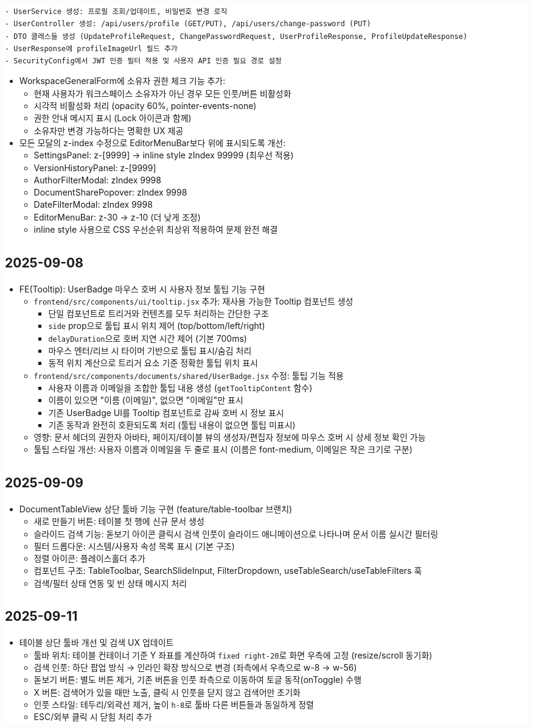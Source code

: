     - UserService 생성: 프로필 조회/업데이트, 비밀번호 변경 로직
    - UserController 생성: /api/users/profile (GET/PUT), /api/users/change-password (PUT)
    - DTO 클래스들 생성 (UpdateProfileRequest, ChangePasswordRequest, UserProfileResponse, ProfileUpdateResponse)
    - UserResponse에 profileImageUrl 필드 추가
    - SecurityConfig에서 JWT 인증 필터 적용 및 사용자 API 인증 필요 경로 설정
  - WorkspaceGeneralForm에 소유자 권한 체크 기능 추가:
    - 현재 사용자가 워크스페이스 소유자가 아닌 경우 모든 인풋/버튼 비활성화
    - 시각적 비활성화 처리 (opacity 60%, pointer-events-none)
    - 권한 안내 메시지 표시 (Lock 아이콘과 함께)
    - 소유자만 변경 가능하다는 명확한 UX 제공
  - 모든 모달의 z-index 수정으로 EditorMenuBar보다 위에 표시되도록 개선:
    - SettingsPanel: z-[9999] → inline style zIndex 99999 (최우선 적용)
    - VersionHistoryPanel: z-[9999] 
    - AuthorFilterModal: zIndex 9998
    - DocumentSharePopover: zIndex 9998
    - DateFilterModal: zIndex 9998
    - EditorMenuBar: z-30 → z-10 (더 낮게 조정)
    - inline style 사용으로 CSS 우선순위 최상위 적용하여 문제 완전 해결
## 2025-09-08
- FE(Tooltip): UserBadge 마우스 호버 시 사용자 정보 툴팁 기능 구현
  - `frontend/src/components/ui/tooltip.jsx` 추가: 재사용 가능한 Tooltip 컴포넌트 생성
    - 단일 컴포넌트로 트리거와 컨텐츠를 모두 처리하는 간단한 구조
    - `side` prop으로 툴팁 표시 위치 제어 (top/bottom/left/right)
    - `delayDuration`으로 호버 지연 시간 제어 (기본 700ms)
    - 마우스 엔터/리브 시 타이머 기반으로 툴팁 표시/숨김 처리
    - 동적 위치 계산으로 트리거 요소 기준 정확한 툴팁 위치 표시
  - `frontend/src/components/documents/shared/UserBadge.jsx` 수정: 툴팁 기능 적용
    - 사용자 이름과 이메일을 조합한 툴팁 내용 생성 (`getTooltipContent` 함수)
    - 이름이 있으면 "이름 (이메일)", 없으면 "이메일"만 표시
    - 기존 UserBadge UI를 Tooltip 컴포넌트로 감싸 호버 시 정보 표시
    - 기존 동작과 완전히 호환되도록 처리 (툴팁 내용이 없으면 툴팁 미표시)
  - 영향: 문서 헤더의 권한자 아바타, 페이지/테이블 뷰의 생성자/편집자 정보에 마우스 호버 시 상세 정보 확인 가능
  - 툴팁 스타일 개선: 사용자 이름과 이메일을 두 줄로 표시 (이름은 font-medium, 이메일은 작은 크기로 구분)

## 2025-09-09
- DocumentTableView 상단 툴바 기능 구현 (feature/table-toolbar 브랜치)
  - 새로 만들기 버튼: 테이블 첫 행에 신규 문서 생성
  - 슬라이드 검색 기능: 돋보기 아이콘 클릭시 검색 인풋이 슬라이드 애니메이션으로 나타나며 문서 이름 실시간 필터링
  - 필터 드롭다운: 시스템/사용자 속성 목록 표시 (기본 구조)
  - 정렬 아이콘: 플레이스홀더 추가
  - 컴포넌트 구조: TableToolbar, SearchSlideInput, FilterDropdown, useTableSearch/useTableFilters 훅
  - 검색/필터 상태 연동 및 빈 상태 메시지 처리

## 2025-09-11
- 테이블 상단 툴바 개선 및 검색 UX 업데이트
  - 툴바 위치: 테이블 컨테이너 기준 Y 좌표를 계산하여 `fixed right-20`로 화면 우측에 고정 (resize/scroll 동기화)
  - 검색 인풋: 하단 팝업 방식 → 인라인 확장 방식으로 변경 (좌측에서 우측으로 w-8 → w-56)
  - 돋보기 버튼: 별도 버튼 제거, 기존 버튼을 인풋 좌측으로 이동하여 토글 동작(onToggle) 수행
  - X 버튼: 검색어가 있을 때만 노출, 클릭 시 인풋을 닫지 않고 검색어만 초기화
  - 인풋 스타일: 테두리/외곽선 제거, 높이 `h-8`로 툴바 다른 버튼들과 동일하게 정렬
  - ESC/외부 클릭 시 닫힘 처리 추가
